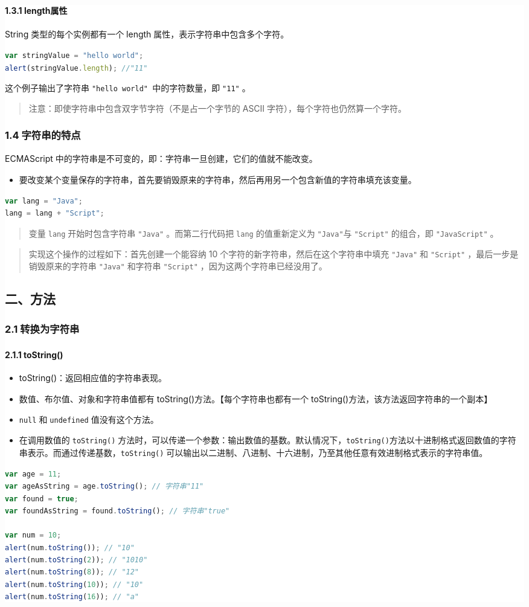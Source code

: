
#### 1.3.1 length属性

String 类型的每个实例都有一个 length 属性，表示字符串中包含多个字符。

```js
var stringValue = "hello world";
alert(stringValue.length); //"11" 
````

这个例子输出了字符串 `"hello world" `中的字符数量，即 `"11"` 。

> 注意：即使字符串中包含双字节字符（不是占一个字节的 ASCII 字符），每个字符也仍然算一个字符。

### 1.4 字符串的特点

ECMAScript 中的字符串是不可变的，即：字符串一旦创建，它们的值就不能改变。

* 要改变某个变量保存的字符串，首先要销毁原来的字符串，然后再用另一个包含新值的字符串填充该变量。

```js
var lang = "Java";
lang = lang + "Script"; 
```

> 变量 `lang` 开始时包含字符串 `"Java"` 。而第二行代码把 `lang` 的值重新定义为 `"Java"`与 `"Script"` 的组合，即 `"JavaScript"` 。

>实现这个操作的过程如下：首先创建一个能容纳 10 个字符的新字符串，然后在这个字符串中填充 `"Java"` 和 `"Script"` ，最后一步是销毁原来的字符串 `"Java"` 和字符串 `"Script"` ，因为这两个字符串已经没用了。

## 二、方法

### 2.1  转换为字符串

#### 2.1.1 toString()

* toString()：返回相应值的字符串表现。

* 数值、布尔值、对象和字符串值都有 toString()方法。【每个字符串也都有一个 toString()方法，该方法返回字符串的一个副本】

* `null` 和 `undefined` 值没有这个方法。

* 在调用数值的 `toString()` 方法时，可以传递一个参数：输出数值的基数。默认情况下，`toString()`方法以十进制格式返回数值的字符串表示。而通过传递基数，`toString()` 可以输出以二进制、八进制、十六进制，乃至其他任意有效进制格式表示的字符串值。

```js
var age = 11;
var ageAsString = age.toString(); // 字符串"11"
var found = true;
var foundAsString = found.toString(); // 字符串"true" 

var num = 10;
alert(num.toString()); // "10"
alert(num.toString(2)); // "1010"
alert(num.toString(8)); // "12"
alert(num.toString(10)); // "10"
alert(num.toString(16)); // "a" 
```
